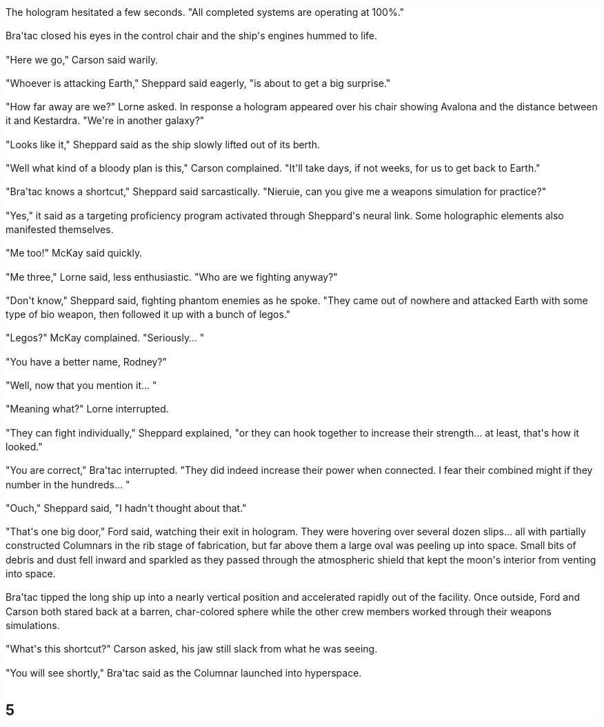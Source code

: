 The hologram hesitated a few seconds. "All completed systems are operating at 100%."

Bra'tac closed his eyes in the control chair and the ship's engines hummed to life.

"Here we go," Carson said warily.

"Whoever is attacking Earth," Sheppard said eagerly, "is about to get a big surprise."

"How far away are we?" Lorne asked. In response a hologram appeared over his chair showing Avalona and the distance between it and Kestardra. "We're in another galaxy?"

"Looks like it," Sheppard said as the ship slowly lifted out of its berth.

"Well what kind of a bloody plan is this," Carson complained. "It'll take days, if not weeks, for us to get back to Earth."

"Bra'tac knows a shortcut," Sheppard said sarcastically. "Nieruie, can you give me a weapons simulation for practice?"

"Yes," it said as a targeting proficiency program activated through Sheppard's neural link. Some holographic elements also manifested themselves.

"Me too!" McKay said quickly.

"Me three," Lorne said, less enthusiastic. "Who are we fighting anyway?"

"Don't know," Sheppard said, fighting phantom enemies as he spoke. "They came out of nowhere and attacked Earth with some type of bio weapon, then followed it up with a bunch of legos."

"Legos?" McKay complained. "Seriously… "

"You have a better name, Rodney?"

"Well, now that you mention it… "

"Meaning what?" Lorne interrupted.

"They can fight individually," Sheppard explained, "or they can hook together to increase their strength… at least, that's how it looked."

"You are correct," Bra'tac interrupted. "They did indeed increase their power when connected. I fear their combined might if they number in the hundreds… "

"Ouch," Sheppard said, "I hadn't thought about that."

"That's one big door," Ford said, watching their exit in hologram. They were hovering over several dozen slips… all with partially constructed Columnars in the rib stage of fabrication, but far above them a large oval was peeling up into space. Small bits of debris and dust fell inward and sparkled as they passed through the atmospheric shield that kept the moon's interior from venting into space.

Bra'tac tipped the long ship up into a nearly vertical position and accelerated rapidly out of the facility. Once outside, Ford and Carson both stared back at a barren, char-colored sphere while the other crew members worked through their weapons simulations.

"What's this shortcut?" Carson asked, his jaw still slack from what he was seeing.

"You will see shortly," Bra'tac said as the Columnar launched into hyperspace.


5
---
